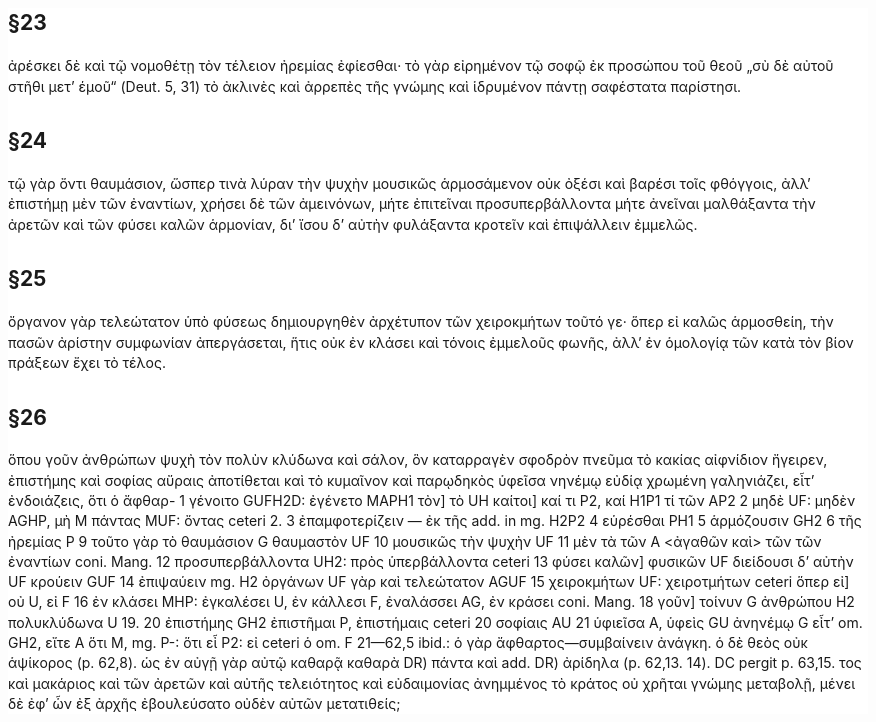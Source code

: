## §23  

<p><milestone unit="altref" n="6"/> ἀρέσκει δὲ καὶ τῷ νομοθέτῃ τὸν τέλειον ἠρεμίας ἐφίεσθαι· τὸ γὰρ εἰρημένον τῷ σοφῷ ἐκ προσώπου τοῦ θεοῦ „σὺ δὲ αὐτοῦ
στῆθι μετ’ έμοῦ“ (Deut. 5, 31) τὸ ἀκλινὲς καὶ ἀρρεπὲς τῆς γνώμης καὶ
ἱδρυμένον πάντῃ σαφέστατα παρίστησι.</p>  

## §24  

<p>τῷ γὰρ ὄντι θαυμάσιον, ὥσπερ <lb n="10"/> τινὰ λύραν τὴν ψυχὴν μουσικῶς ἁρμοσάμενον οὐκ ὀξέσι καὶ βαρέσι τοῖς
φθόγγοις, ἀλλ’ ἐπιστήμῃ μὲν τῶν ἐναντίων, χρήσει δὲ τῶν ἀμεινόνων,
μήτε ἐπιτεῖναι προσυπερβάλλοντα μήτε ἀνεῖναι μαλθάξαντα τὴν ἀρετῶν
καὶ τῶν φύσει καλῶν ἁρμονίαν, δι’ ἴσου δ’ αὐτὴν φυλάξαντα κροτεῖν
καὶ ἐπιψάλλειν ἐμμελῶς.</p>  

## §25  

<p>ὄργανον γὰρ τελεώτατον ὑπὸ φύσεως δημιουργηθὲν <lb n="15"/> ἀρχέτυπον τῶν χειροκμήτων τοῦτό γε· ὅπερ εἰ καλῶς ἁρμοσθείη,
τὴν πασῶν ἀρίστην συμφωνίαν ἀπεργάσεται, ἥτις οὐκ ἐν κλάσει καὶ
τόνοις ἐμμελοῦς φωνῆς, ἀλλ’ ἐν ὁμολογίᾳ τῶν κατὰ τὸν βίον πράξεων
ἔχει τὸ τέλος.</p>  

## §26  

<p>ὅπου γοῦν ἀνθρώπων ψυχὴ τὸν πολὺν κλύδωνα καὶ σάλον, ὃν καταρραγὲν σφοδρὸν πνεῦμα τὸ κακίας αἰφνίδιον ἤγειρεν, ἐπιστήμης
<lb n="20"/> καὶ σοφίας αὔραις ἀποτίθεται καὶ τὸ κυμαῖνον καὶ παρῳδηκὸς
ὑφεῖσα νηνέμῳ εὐδίᾳ χρωμένη γαληνιάζει, εἶτ’ ἐνδοιάζεις, ὅτι ὁ ἄφθαρ-
<note type="footnote">1 γένοιτο GUFH2D: ἐγένετο MAPH1 τὸν] τὸ UH καίτοι] καί τι P2, καί
H1P1 τί τῶν AP2 2 μηδὲ UF: μηδὲν AGHP, μὴ M πάντας MUF:
ὄντας ceteri 2. 3 ἐπαμφοτερίζειν — ἐκ τῆς add. in mg. H2P2 4 εὑρέσθαι PH1
5 ἁρμόζουσιν GH2 6 τῆς ἠρεμίας P 9 τοῦτο γὰρ τὸ θαυμάσιον G
θαυμαστὸν UF 10 μουσικῶς τὴν ψυχὴν UF 11 μὲν τὰ τῶν Α
&lt;ἀγαθῶν καὶ&gt; τῶν τῶν ἐναντίων coni. Mang. 12 προσυπερβάλλοντα UH2: πρὸς ὑπερβάλλοντα
ceteri 13 φύσει καλῶν] φυσικῶν UF διείδουσι δ’ αὐτὴν UF
κρούειν GUF 14 ἐπιψαύειν mg. Η2 ὀργάνων UF γὰρ καὶ τελεώτατον
AGUF 15 χειροκμήτων UF: χειροτμήτων ceteri ὅπερ εἰ] οὐ U, εἰ F
16 ἐν κλάσει MHP: ἐγκαλέσει U, ἐν κάλλεσι F, ἐναλάσσει AG, ἐν κράσει coni. Mang.
18 γοῦν] τοίνυν G ἀνθρώπου Η2 πολυκλύδωνα U 19. 20 ἐπιστήμης
GH2 ἐπιστῆμαι P, ἐπιστήμαις ceteri 20 σοφίαις AU 21 ὑφιεῖσα Α, ὑφεὶς GU
ἀνηνέμῳ G εἶτ’ om. GH2, εἴτε Α ὅτι M, mg. P-: ὅτι εἶ P2: εἰ ceteri
ὁ om. F</note>
<note type="footnote">21—62,5 ibid.: ὁ γὰρ ἄφθαρτος—συμβαίνειν ἀνάγκη. ὁ δὲ θεὸς οὐκ ἁψίκορος (p. 62,8).
ὡς ἐν αὐγῇ γὰρ αὐτῷ καθαρᾷ καθαρὰ DR) πάντα καὶ add. DR) ἀρίδηλα (p. 62,13. 14).
DC pergit p. 63,15.</note>

<pb n="62"/>
τος καὶ μακάριος καὶ τῶν ἀρετῶν καὶ αὐτῆς τελειότητος καὶ εὐδαιμονίας
ἀνημμένος τὸ κράτος οὐ χρῆται γνώμης μεταβολῇ, μένει
 δὲ ἐφ’ ὧν ἐξ ἀρχῆς ἐβουλεύσατο οὐδὲν αὐτῶν μετατιθείς;</p>  
